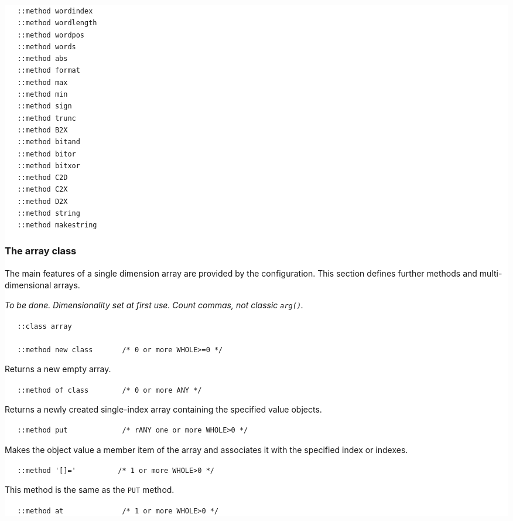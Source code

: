 ```rexx <!--string-operatorsandmethods.rexx-->
   ::method wordindex
   ::method wordlength
   ::method wordpos
   ::method words
   ::method abs
   ::method format
   ::method max
   ::method min
   ::method sign
   ::method trunc
   ::method B2X
   ::method bitand
   ::method bitor
   ::method bitxor
   ::method C2D
   ::method C2X
   ::method D2X
   ::method string
   ::method makestring
```

### The array class

The main features of a single dimension array are provided by the configuration. This section defines
further methods and multi-dimensional arrays.

_To be done. Dimensionality set at first use. Count commas, not classic `arg()`._

```rexx <!--class-array.rexx-->
   ::class array

   ::method new class       /* 0 or more WHOLE>=0 */
```

Returns a new empty array.

```rexx <!--array-of-class.rexx-->
   ::method of class        /* 0 or more ANY */
```

Returns a newly created single-index array containing the specified value objects.

```rexx <!--array-put.rexx-->
   ::method put             /* rANY one or more WHOLE>0 */
```

Makes the object value a member item of the array and associates it with the specified index or indexes.

```rexx <!--array-bracketseq.rexx-->
   ::method '[]='          /* 1 or more WHOLE>0 */
```

This method is the same as the `PUT` method.

```rexx <!--array-at.rexx-->
   ::method at              /* 1 or more WHOLE>0 */
```
